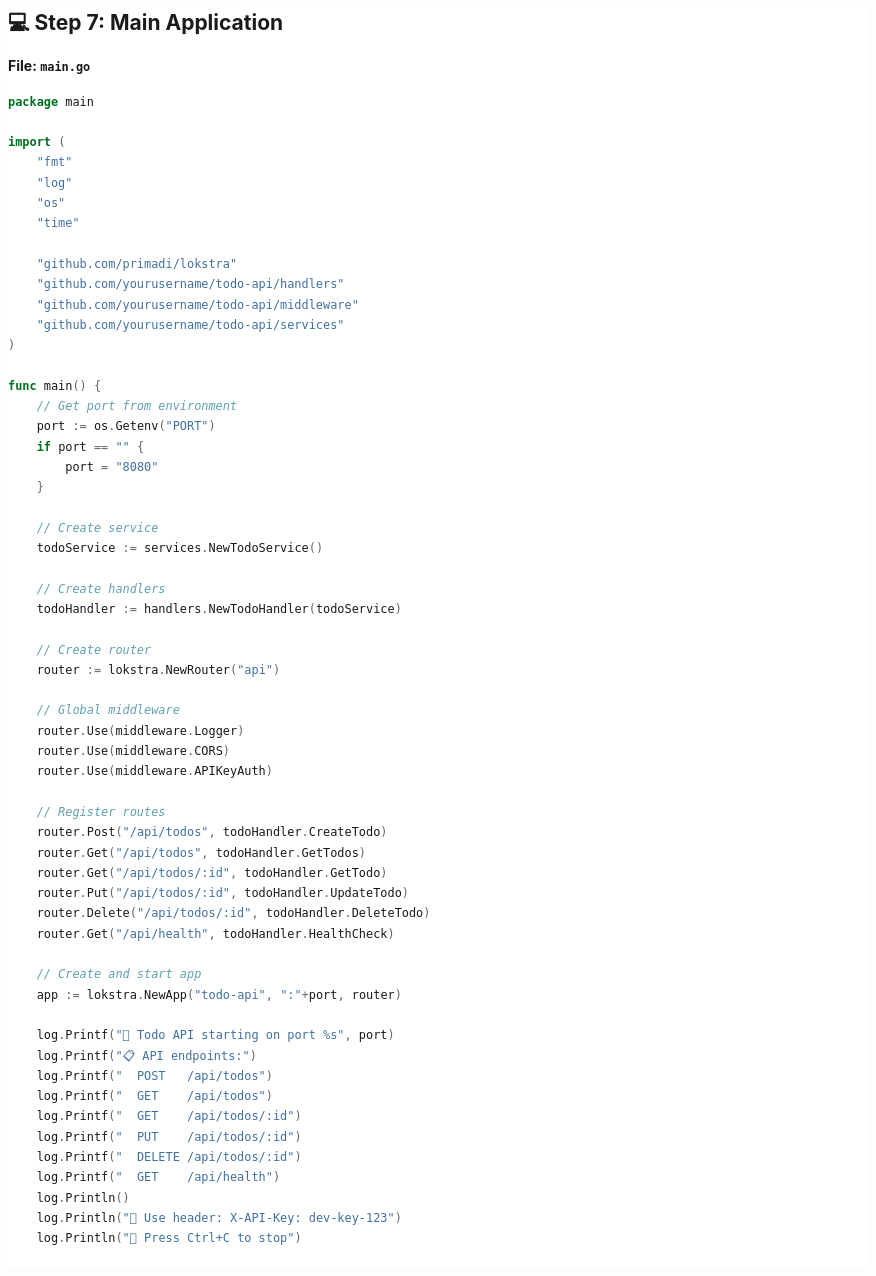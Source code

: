 
## 💻 Step 7: Main Application

**File: `main.go`**

```go
package main

import (
    "fmt"
    "log"
    "os"
    "time"
    
    "github.com/primadi/lokstra"
    "github.com/yourusername/todo-api/handlers"
    "github.com/yourusername/todo-api/middleware"
    "github.com/yourusername/todo-api/services"
)

func main() {
    // Get port from environment
    port := os.Getenv("PORT")
    if port == "" {
        port = "8080"
    }
    
    // Create service
    todoService := services.NewTodoService()
    
    // Create handlers
    todoHandler := handlers.NewTodoHandler(todoService)
    
    // Create router
    router := lokstra.NewRouter("api")
    
    // Global middleware
    router.Use(middleware.Logger)
    router.Use(middleware.CORS)
    router.Use(middleware.APIKeyAuth)
    
    // Register routes
    router.Post("/api/todos", todoHandler.CreateTodo)
    router.Get("/api/todos", todoHandler.GetTodos)
    router.Get("/api/todos/:id", todoHandler.GetTodo)
    router.Put("/api/todos/:id", todoHandler.UpdateTodo)
    router.Delete("/api/todos/:id", todoHandler.DeleteTodo)
    router.Get("/api/health", todoHandler.HealthCheck)
    
    // Create and start app
    app := lokstra.NewApp("todo-api", ":"+port, router)
    
    log.Printf("🚀 Todo API starting on port %s", port)
    log.Printf("📋 API endpoints:")
    log.Printf("  POST   /api/todos")
    log.Printf("  GET    /api/todos")
    log.Printf("  GET    /api/todos/:id")
    log.Printf("  PUT    /api/todos/:id")
    log.Printf("  DELETE /api/todos/:id")
    log.Printf("  GET    /api/health")
    log.Println()
    log.Println("🔑 Use header: X-API-Key: dev-key-123")
    log.Println("🛑 Press Ctrl+C to stop")
    
```